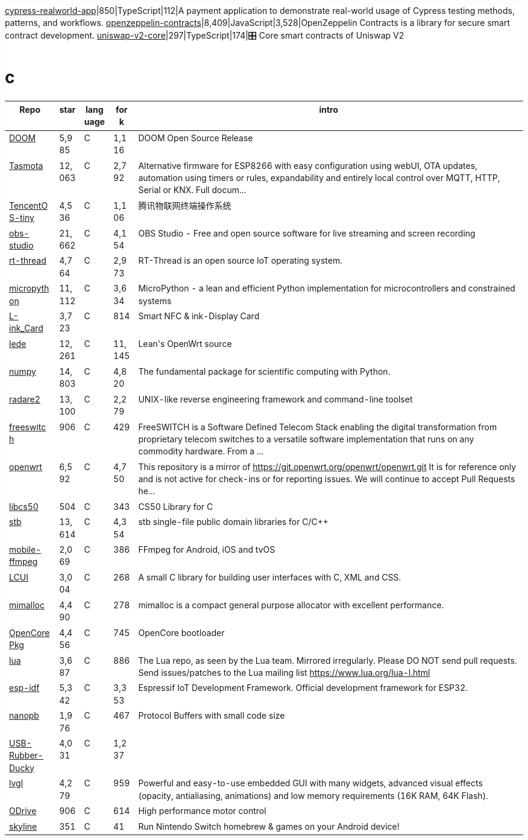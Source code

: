 [cypress-realworld-app](https://github.com/cypress-io/cypress-realworld-app)|850|TypeScript|112|A payment application to demonstrate real-world usage of Cypress testing methods, patterns, and workflows.
[openzeppelin-contracts](https://github.com/OpenZeppelin/openzeppelin-contracts)|8,409|JavaScript|3,528|OpenZeppelin Contracts is a library for secure smart contract development.
[uniswap-v2-core](https://github.com/Uniswap/uniswap-v2-core)|297|TypeScript|174|🎛 Core smart contracts of Uniswap V2


# c

Repo|star|language|fork|intro
-|-|-|-|-
[DOOM](https://github.com/id-Software/DOOM)|5,985|C|1,116|DOOM Open Source Release
[Tasmota](https://github.com/arendst/Tasmota)|12,063|C|2,792|Alternative firmware for ESP8266 with easy configuration using webUI, OTA updates, automation using timers or rules, expandability and entirely local control over MQTT, HTTP, Serial or KNX. Full docum...
[TencentOS-tiny](https://github.com/Tencent/TencentOS-tiny)|4,536|C|1,106|腾讯物联网终端操作系统
[obs-studio](https://github.com/obsproject/obs-studio)|21,662|C|4,154|OBS Studio - Free and open source software for live streaming and screen recording
[rt-thread](https://github.com/RT-Thread/rt-thread)|4,764|C|2,973|RT-Thread is an open source IoT operating system.
[micropython](https://github.com/micropython/micropython)|11,112|C|3,634|MicroPython - a lean and efficient Python implementation for microcontrollers and constrained systems
[L-ink_Card](https://github.com/peng-zhihui/L-ink_Card)|3,723|C|814|Smart NFC & ink-Display Card
[lede](https://github.com/coolsnowwolf/lede)|12,261|C|11,145|Lean's OpenWrt source
[numpy](https://github.com/numpy/numpy)|14,803|C|4,820|The fundamental package for scientific computing with Python.
[radare2](https://github.com/radareorg/radare2)|13,100|C|2,279|UNIX-like reverse engineering framework and command-line toolset
[freeswitch](https://github.com/signalwire/freeswitch)|906|C|429|FreeSWITCH is a Software Defined Telecom Stack enabling the digital transformation from proprietary telecom switches to a versatile software implementation that runs on any commodity hardware. From a ...
[openwrt](https://github.com/openwrt/openwrt)|6,592|C|4,750|This repository is a mirror of https://git.openwrt.org/openwrt/openwrt.git It is for reference only and is not active for check-ins or for reporting issues. We will continue to accept Pull Requests he...
[libcs50](https://github.com/cs50/libcs50)|504|C|343|CS50 Library for C
[stb](https://github.com/nothings/stb)|13,614|C|4,354|stb single-file public domain libraries for C/C++
[mobile-ffmpeg](https://github.com/tanersener/mobile-ffmpeg)|2,069|C|386|FFmpeg for Android, iOS and tvOS
[LCUI](https://github.com/lc-soft/LCUI)|3,004|C|268|A small C library for building user interfaces with C, XML and CSS.
[mimalloc](https://github.com/microsoft/mimalloc)|4,490|C|278|mimalloc is a compact general purpose allocator with excellent performance.
[OpenCorePkg](https://github.com/acidanthera/OpenCorePkg)|4,456|C|745|OpenCore bootloader
[lua](https://github.com/lua/lua)|3,687|C|886|The Lua repo, as seen by the Lua team. Mirrored irregularly. Please DO NOT send pull requests. Send issues/patches to the Lua mailing list https://www.lua.org/lua-l.html
[esp-idf](https://github.com/espressif/esp-idf)|5,342|C|3,353|Espressif IoT Development Framework. Official development framework for ESP32.
[nanopb](https://github.com/nanopb/nanopb)|1,976|C|467|Protocol Buffers with small code size
[USB-Rubber-Ducky](https://github.com/hak5darren/USB-Rubber-Ducky)|4,031|C|1,237|
[lvgl](https://github.com/lvgl/lvgl)|4,279|C|959|Powerful and easy-to-use embedded GUI with many widgets, advanced visual effects (opacity, antialiasing, animations) and low memory requirements (16K RAM, 64K Flash).
[ODrive](https://github.com/madcowswe/ODrive)|906|C|614|High performance motor control
[skyline](https://github.com/skyline-emu/skyline)|351|C|41|Run Nintendo Switch homebrew & games on your Android device!
